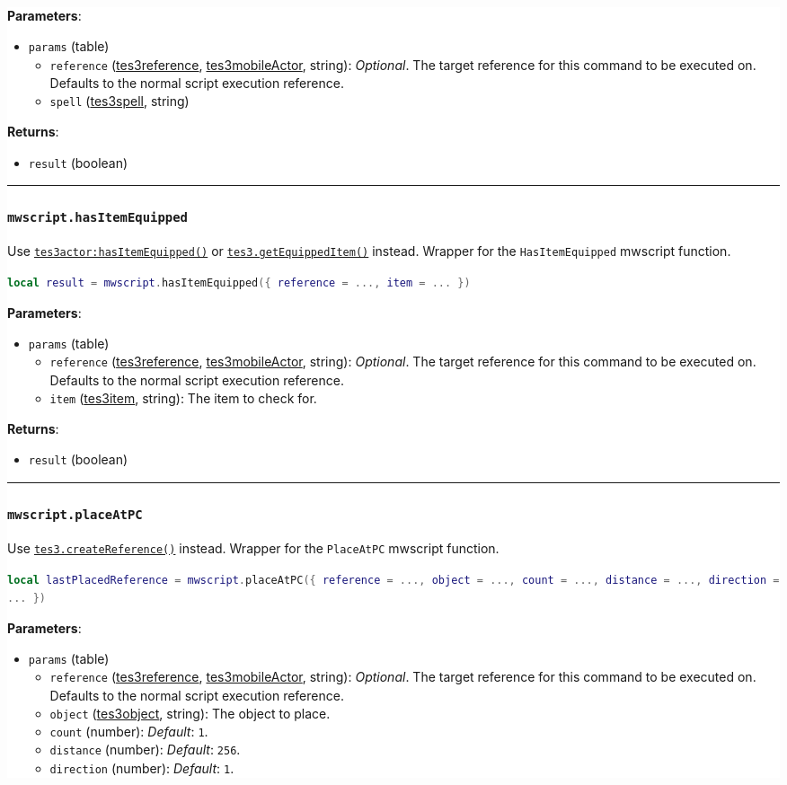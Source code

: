 **Parameters**:

* `params` (table)
	* `reference` ([tes3reference](../types/tes3reference.md), [tes3mobileActor](../types/tes3mobileActor.md), string): *Optional*. The target reference for this command to be executed on. Defaults to the normal script execution reference.
	* `spell` ([tes3spell](../types/tes3spell.md), string)

**Returns**:

* `result` (boolean)

***

### `mwscript.hasItemEquipped`
<div class="search_terms" style="display: none">hasitemequipped, itemequipped</div>

Use [`tes3actor:hasItemEquipped()`](https://mwse.github.io/MWSE/types/tes3actor/#hasitemequipped) or [`tes3.getEquippedItem()`](https://mwse.github.io/MWSE/apis/tes3/#tes3getequippeditem) instead. Wrapper for the `HasItemEquipped` mwscript function.

```lua
local result = mwscript.hasItemEquipped({ reference = ..., item = ... })
```

**Parameters**:

* `params` (table)
	* `reference` ([tes3reference](../types/tes3reference.md), [tes3mobileActor](../types/tes3mobileActor.md), string): *Optional*. The target reference for this command to be executed on. Defaults to the normal script execution reference.
	* `item` ([tes3item](../types/tes3item.md), string): The item to check for.

**Returns**:

* `result` (boolean)

***

### `mwscript.placeAtPC`
<div class="search_terms" style="display: none">placeatpc</div>

Use [`tes3.createReference()`](https://mwse.github.io/MWSE/apis/tes3/#tes3createreference) instead. Wrapper for the `PlaceAtPC` mwscript function.

```lua
local lastPlacedReference = mwscript.placeAtPC({ reference = ..., object = ..., count = ..., distance = ..., direction = ... })
```

**Parameters**:

* `params` (table)
	* `reference` ([tes3reference](../types/tes3reference.md), [tes3mobileActor](../types/tes3mobileActor.md), string): *Optional*. The target reference for this command to be executed on. Defaults to the normal script execution reference.
	* `object` ([tes3object](../types/tes3object.md), string): The object to place.
	* `count` (number): *Default*: `1`.
	* `distance` (number): *Default*: `256`.
	* `direction` (number): *Default*: `1`.
